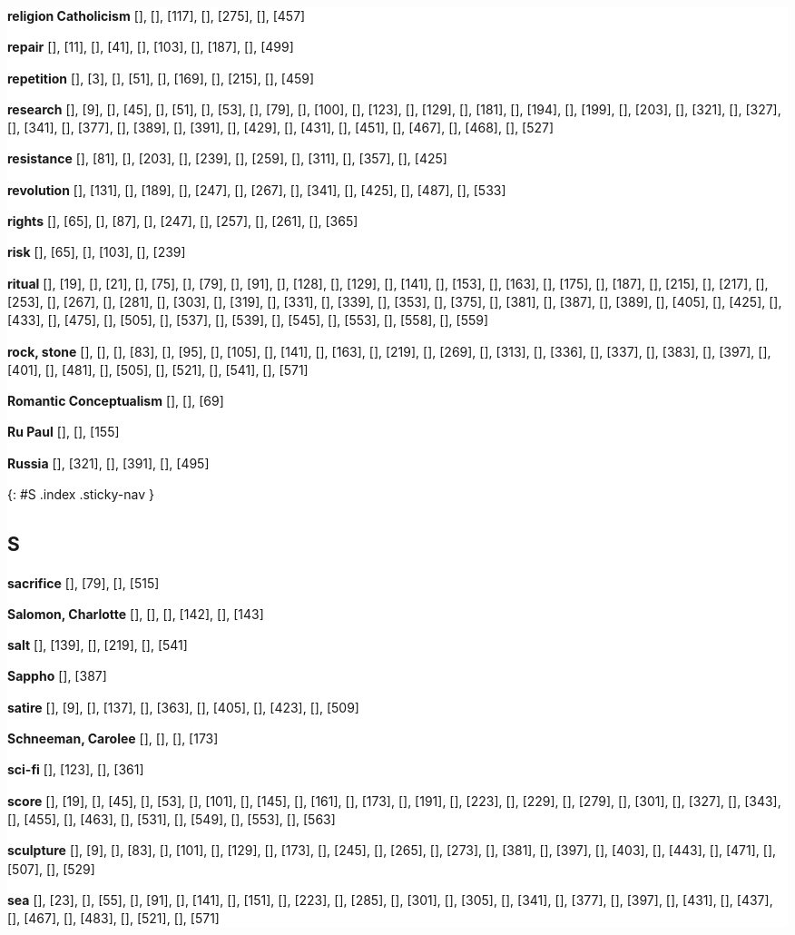 **religion Catholicism** [], [], [117], [], [275], [], [457]

**repair** [], [11], [], [41], [], [103], [], [187], [], [499]

**repetition** [], [3], [], [51], [], [169], [], [215], [], [459]

**research** [], [9], [], [45], [], [51], [], [53], [], [79], [], [100], [], [123], [], [129], [], [181], [], [194], [], [199], [], [203], [], [321], [], [327], [], [341], [], [377], [], [389], [], [391], [], [429], [], [431], [], [451], [], [467], [], [468], [], [527]

**resistance** [], [81], [], [203], [], [239], [], [259], [], [311], [], [357], [], [425]

**revolution** [], [131], [], [189], [], [247], [], [267], [], [341], [], [425], [], [487], [], [533]

**rights** [], [65], [], [87], [], [247], [], [257], [], [261], [], [365]

**risk** [], [65], [], [103], [], [239]

**ritual** [], [19], [], [21], [], [75], [], [79], [], [91], [], [128], [], [129], [], [141], [], [153], [], [163], [], [175], [], [187], [], [215], [], [217], [], [253], [], [267], [], [281], [], [303], [], [319], [], [331], [], [339], [], [353], [], [375], [], [381], [], [387], [], [389], [], [405], [], [425], [], [433], [], [475], [], [505], [], [537], [], [539], [], [545], [], [553], [], [558], [], [559]

**rock, stone** [], [], [], [83], [], [95], [], [105], [], [141], [], [163], [], [219], [], [269], [], [313], [], [336], [], [337], [], [383], [], [397], [], [401], [], [481], [], [505], [], [521], [], [541], [], [571]

**Romantic Conceptualism** [], [], [69]

**Ru Paul** [], [], [155]

**Russia** [], [321], [], [391], [], [495]

{: #S .index .sticky-nav }
## S

**sacrifice** [], [79], [], [515]

**Salomon, Charlotte** [], [], [], [142], [], [143]

**salt** [], [139], [], [219], [], [541]

**Sappho** [], [387]

**satire** [], [9], [], [137], [], [363], [], [405], [], [423], [], [509]

**Schneeman, Carolee** [], [], [], [173]

**sci-fi** [], [123], [], [361]

**score** [], [19], [], [45], [], [53], [], [101], [], [145], [], [161], [], [173], [], [191], [], [223], [], [229], [], [279], [], [301], [], [327], [], [343], [], [455], [], [463], [], [531], [], [549], [], [553], [], [563]

**sculpture** [], [9], [], [83], [], [101], [], [129], [], [173], [], [245], [], [265], [], [273], [], [381], [], [397], [], [403], [], [443], [], [471], [], [507], [], [529]

**sea** [], [23], [], [55], [], [91], [], [141], [], [151], [], [223], [], [285], [], [301], [], [305], [], [341], [], [377], [], [397], [], [431], [], [437], [], [467], [], [483], [], [521], [], [571]
